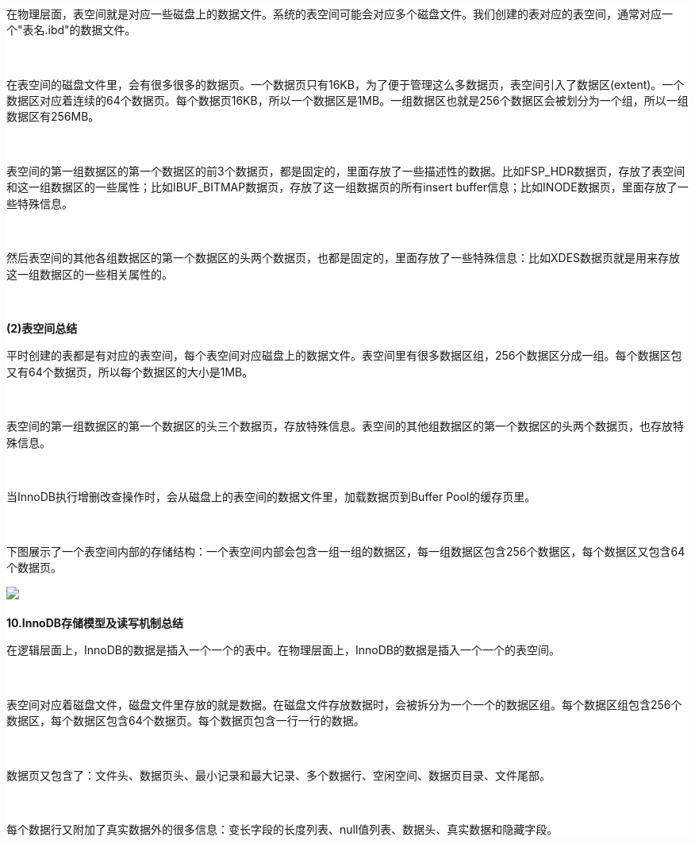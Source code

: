 
在物理层面，表空间就是对应一些磁盘上的数据文件。系统的表空间可能会对应多个磁盘文件。我们创建的表对应的表空间，通常对应一个"表名.ibd"的数据文件。


 


在表空间的磁盘文件里，会有很多很多的数据页。一个数据页只有16KB，为了便于管理这么多数据页，表空间引入了数据区(extent)。一个数据区对应着连续的64个数据页。每个数据页16KB，所以一个数据区是1MB。一组数据区也就是256个数据区会被划分为一个组，所以一组数据区有256MB。


 


表空间的第一组数据区的第一个数据区的前3个数据页，都是固定的，里面存放了一些描述性的数据。比如FSP\_HDR数据页，存放了表空间和这一组数据区的一些属性；比如IBUF\_BITMAP数据页，存放了这一组数据页的所有insert buffer信息；比如INODE数据页，里面存放了一些特殊信息。


 


然后表空间的其他各组数据区的第一个数据区的头两个数据页，也都是固定的，里面存放了一些特殊信息：比如XDES数据页就是用来存放这一组数据区的一些相关属性的。


 


**(2\)表空间总结**


平时创建的表都是有对应的表空间，每个表空间对应磁盘上的数据文件。表空间里有很多数据区组，256个数据区分成一组。每个数据区包又有64个数据页，所以每个数据区的大小是1MB。


 


表空间的第一组数据区的第一个数据区的头三个数据页，存放特殊信息。表空间的其他组数据区的第一个数据区的头两个数据页，也存放特殊信息。


 


当InnoDB执行增删改查操作时，会从磁盘上的表空间的数据文件里，加载数据页到Buffer Pool的缓存页里。


 


下图展示了一个表空间内部的存储结构：一个表空间内部会包含一组一组的数据区，每一组数据区包含256个数据区，每个数据区又包含64个数据页。


![](https://p26-sign.toutiaoimg.com/tos-cn-i-6w9my0ksvp/72f3837359ae42d9926f160a5d5c672a~tplv-obj.image?lk3s=ef143cfe&traceid=202411241939060C3C4F138384E73CBF95&x-expires=2147483647&x-signature=tyBFo%2FxgDqMwIjH5prWCIgnvZU0%3D)
 


**10\.InnoDB存储模型及读写机制总结**


在逻辑层面上，InnoDB的数据是插入一个一个的表中。在物理层面上，InnoDB的数据是插入一个一个的表空间。


 


表空间对应着磁盘文件，磁盘文件里存放的就是数据。在磁盘文件存放数据时，会被拆分为一个一个的数据区组。每个数据区组包含256个数据区，每个数据区包含64个数据页。每个数据页包含一行一行的数据。


 


数据页又包含了：文件头、数据页头、最小记录和最大记录、多个数据行、空闲空间、数据页目录、文件尾部。


 


每个数据行又附加了真实数据外的很多信息：变长字段的长度列表、null值列表、数据头、真实数据和隐藏字段。

